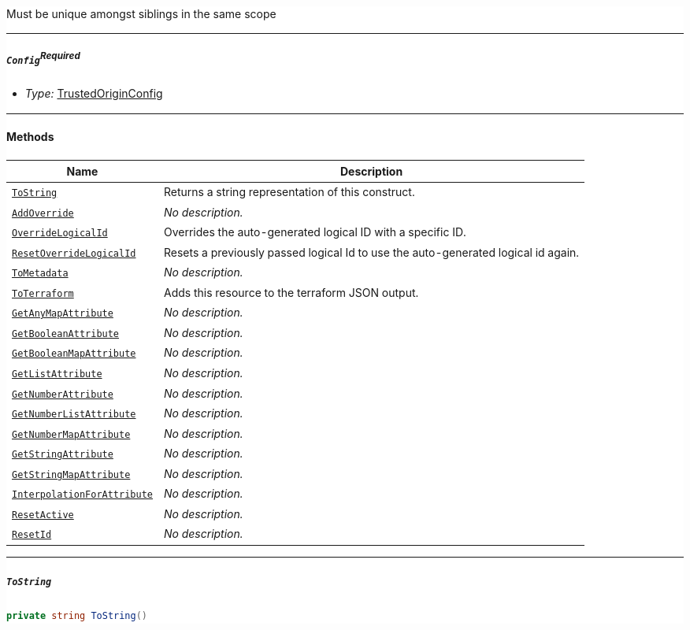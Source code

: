 Must be unique amongst siblings in the same scope

---

##### `Config`<sup>Required</sup> <a name="Config" id="@cdktf/provider-okta.trustedOrigin.TrustedOrigin.Initializer.parameter.config"></a>

- *Type:* <a href="#@cdktf/provider-okta.trustedOrigin.TrustedOriginConfig">TrustedOriginConfig</a>

---

#### Methods <a name="Methods" id="Methods"></a>

| **Name** | **Description** |
| --- | --- |
| <code><a href="#@cdktf/provider-okta.trustedOrigin.TrustedOrigin.toString">ToString</a></code> | Returns a string representation of this construct. |
| <code><a href="#@cdktf/provider-okta.trustedOrigin.TrustedOrigin.addOverride">AddOverride</a></code> | *No description.* |
| <code><a href="#@cdktf/provider-okta.trustedOrigin.TrustedOrigin.overrideLogicalId">OverrideLogicalId</a></code> | Overrides the auto-generated logical ID with a specific ID. |
| <code><a href="#@cdktf/provider-okta.trustedOrigin.TrustedOrigin.resetOverrideLogicalId">ResetOverrideLogicalId</a></code> | Resets a previously passed logical Id to use the auto-generated logical id again. |
| <code><a href="#@cdktf/provider-okta.trustedOrigin.TrustedOrigin.toMetadata">ToMetadata</a></code> | *No description.* |
| <code><a href="#@cdktf/provider-okta.trustedOrigin.TrustedOrigin.toTerraform">ToTerraform</a></code> | Adds this resource to the terraform JSON output. |
| <code><a href="#@cdktf/provider-okta.trustedOrigin.TrustedOrigin.getAnyMapAttribute">GetAnyMapAttribute</a></code> | *No description.* |
| <code><a href="#@cdktf/provider-okta.trustedOrigin.TrustedOrigin.getBooleanAttribute">GetBooleanAttribute</a></code> | *No description.* |
| <code><a href="#@cdktf/provider-okta.trustedOrigin.TrustedOrigin.getBooleanMapAttribute">GetBooleanMapAttribute</a></code> | *No description.* |
| <code><a href="#@cdktf/provider-okta.trustedOrigin.TrustedOrigin.getListAttribute">GetListAttribute</a></code> | *No description.* |
| <code><a href="#@cdktf/provider-okta.trustedOrigin.TrustedOrigin.getNumberAttribute">GetNumberAttribute</a></code> | *No description.* |
| <code><a href="#@cdktf/provider-okta.trustedOrigin.TrustedOrigin.getNumberListAttribute">GetNumberListAttribute</a></code> | *No description.* |
| <code><a href="#@cdktf/provider-okta.trustedOrigin.TrustedOrigin.getNumberMapAttribute">GetNumberMapAttribute</a></code> | *No description.* |
| <code><a href="#@cdktf/provider-okta.trustedOrigin.TrustedOrigin.getStringAttribute">GetStringAttribute</a></code> | *No description.* |
| <code><a href="#@cdktf/provider-okta.trustedOrigin.TrustedOrigin.getStringMapAttribute">GetStringMapAttribute</a></code> | *No description.* |
| <code><a href="#@cdktf/provider-okta.trustedOrigin.TrustedOrigin.interpolationForAttribute">InterpolationForAttribute</a></code> | *No description.* |
| <code><a href="#@cdktf/provider-okta.trustedOrigin.TrustedOrigin.resetActive">ResetActive</a></code> | *No description.* |
| <code><a href="#@cdktf/provider-okta.trustedOrigin.TrustedOrigin.resetId">ResetId</a></code> | *No description.* |

---

##### `ToString` <a name="ToString" id="@cdktf/provider-okta.trustedOrigin.TrustedOrigin.toString"></a>

```csharp
private string ToString()
```
